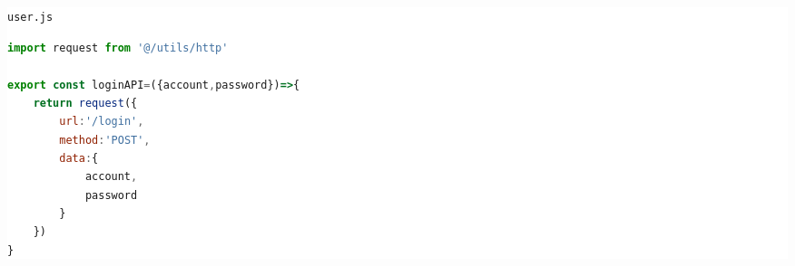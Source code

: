 `user.js`
```js
import request from '@/utils/http'

export const loginAPI=({account,password})=>{
    return request({
        url:'/login',
        method:'POST',
        data:{
            account,
            password
        }
    })
}
```